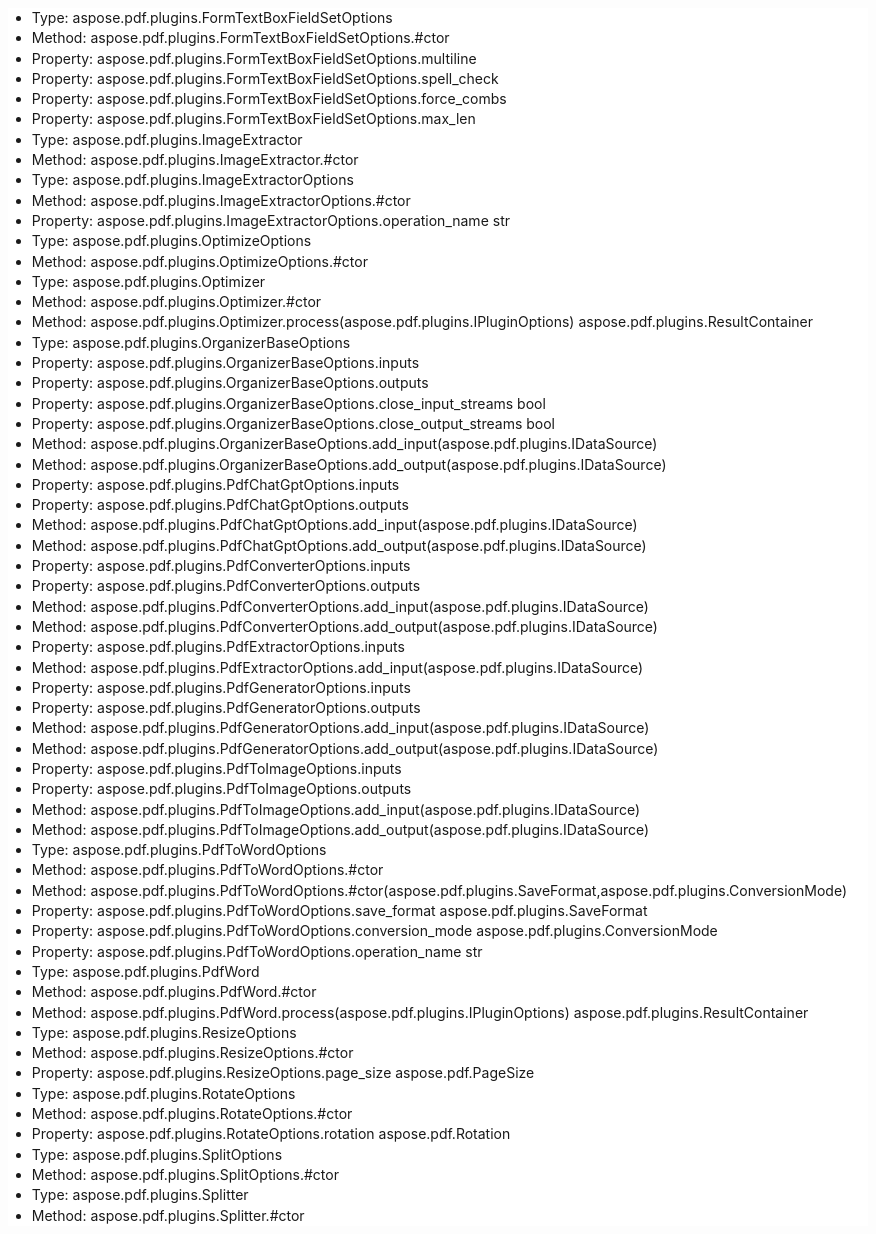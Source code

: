 * Type: aspose.pdf.plugins.FormTextBoxFieldSetOptions 
* Method: aspose.pdf.plugins.FormTextBoxFieldSetOptions.#ctor
* Property: aspose.pdf.plugins.FormTextBoxFieldSetOptions.multiline
* Property: aspose.pdf.plugins.FormTextBoxFieldSetOptions.spell_check
* Property: aspose.pdf.plugins.FormTextBoxFieldSetOptions.force_combs
* Property: aspose.pdf.plugins.FormTextBoxFieldSetOptions.max_len
* Type: aspose.pdf.plugins.ImageExtractor 
* Method: aspose.pdf.plugins.ImageExtractor.#ctor
* Type: aspose.pdf.plugins.ImageExtractorOptions 
* Method: aspose.pdf.plugins.ImageExtractorOptions.#ctor
* Property: aspose.pdf.plugins.ImageExtractorOptions.operation_name str
* Type: aspose.pdf.plugins.OptimizeOptions 
* Method: aspose.pdf.plugins.OptimizeOptions.#ctor
* Type: aspose.pdf.plugins.Optimizer 
* Method: aspose.pdf.plugins.Optimizer.#ctor
* Method: aspose.pdf.plugins.Optimizer.process(aspose.pdf.plugins.IPluginOptions) aspose.pdf.plugins.ResultContainer
* Type: aspose.pdf.plugins.OrganizerBaseOptions 
* Property: aspose.pdf.plugins.OrganizerBaseOptions.inputs 
* Property: aspose.pdf.plugins.OrganizerBaseOptions.outputs 
* Property: aspose.pdf.plugins.OrganizerBaseOptions.close_input_streams bool
* Property: aspose.pdf.plugins.OrganizerBaseOptions.close_output_streams bool
* Method: aspose.pdf.plugins.OrganizerBaseOptions.add_input(aspose.pdf.plugins.IDataSource) 
* Method: aspose.pdf.plugins.OrganizerBaseOptions.add_output(aspose.pdf.plugins.IDataSource) 
* Property: aspose.pdf.plugins.PdfChatGptOptions.inputs 
* Property: aspose.pdf.plugins.PdfChatGptOptions.outputs 
* Method: aspose.pdf.plugins.PdfChatGptOptions.add_input(aspose.pdf.plugins.IDataSource) 
* Method: aspose.pdf.plugins.PdfChatGptOptions.add_output(aspose.pdf.plugins.IDataSource) 
* Property: aspose.pdf.plugins.PdfConverterOptions.inputs 
* Property: aspose.pdf.plugins.PdfConverterOptions.outputs
* Method: aspose.pdf.plugins.PdfConverterOptions.add_input(aspose.pdf.plugins.IDataSource)
* Method: aspose.pdf.plugins.PdfConverterOptions.add_output(aspose.pdf.plugins.IDataSource)
* Property: aspose.pdf.plugins.PdfExtractorOptions.inputs 
* Method: aspose.pdf.plugins.PdfExtractorOptions.add_input(aspose.pdf.plugins.IDataSource) 
* Property: aspose.pdf.plugins.PdfGeneratorOptions.inputs 
* Property: aspose.pdf.plugins.PdfGeneratorOptions.outputs 
* Method: aspose.pdf.plugins.PdfGeneratorOptions.add_input(aspose.pdf.plugins.IDataSource) 
* Method: aspose.pdf.plugins.PdfGeneratorOptions.add_output(aspose.pdf.plugins.IDataSource) 
* Property: aspose.pdf.plugins.PdfToImageOptions.inputs 
* Property: aspose.pdf.plugins.PdfToImageOptions.outputs 
* Method: aspose.pdf.plugins.PdfToImageOptions.add_input(aspose.pdf.plugins.IDataSource) 
* Method: aspose.pdf.plugins.PdfToImageOptions.add_output(aspose.pdf.plugins.IDataSource) 
* Type: aspose.pdf.plugins.PdfToWordOptions 
* Method: aspose.pdf.plugins.PdfToWordOptions.#ctor 
* Method: aspose.pdf.plugins.PdfToWordOptions.#ctor(aspose.pdf.plugins.SaveFormat,aspose.pdf.plugins.ConversionMode) 
* Property: aspose.pdf.plugins.PdfToWordOptions.save_format aspose.pdf.plugins.SaveFormat
* Property: aspose.pdf.plugins.PdfToWordOptions.conversion_mode aspose.pdf.plugins.ConversionMode
* Property: aspose.pdf.plugins.PdfToWordOptions.operation_name str
* Type: aspose.pdf.plugins.PdfWord 
* Method: aspose.pdf.plugins.PdfWord.#ctor 
* Method: aspose.pdf.plugins.PdfWord.process(aspose.pdf.plugins.IPluginOptions) aspose.pdf.plugins.ResultContainer
* Type: aspose.pdf.plugins.ResizeOptions 
* Method: aspose.pdf.plugins.ResizeOptions.#ctor 
* Property: aspose.pdf.plugins.ResizeOptions.page_size aspose.pdf.PageSize
* Type: aspose.pdf.plugins.RotateOptions 
* Method: aspose.pdf.plugins.RotateOptions.#ctor 
* Property: aspose.pdf.plugins.RotateOptions.rotation aspose.pdf.Rotation
* Type: aspose.pdf.plugins.SplitOptions 
* Method: aspose.pdf.plugins.SplitOptions.#ctor 
* Type: aspose.pdf.plugins.Splitter 
* Method: aspose.pdf.plugins.Splitter.#ctor 